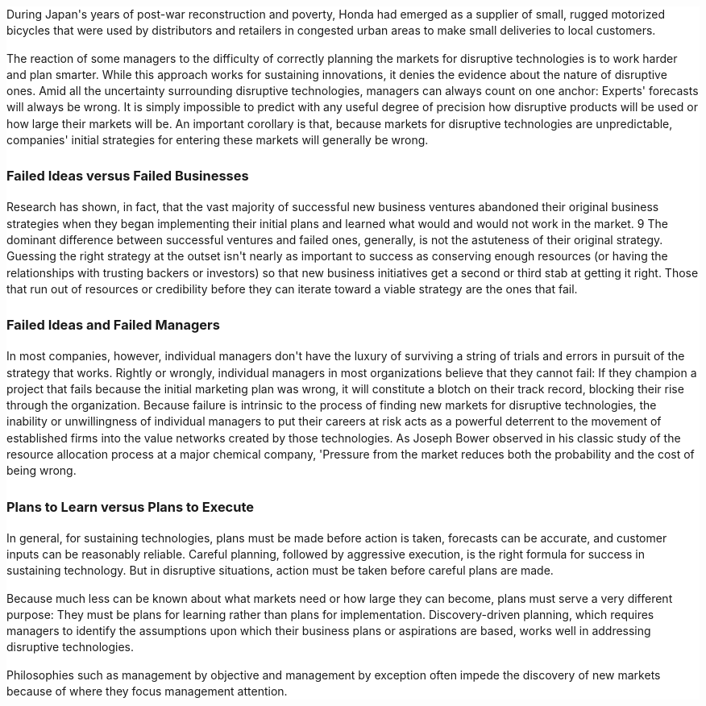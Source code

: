 During Japan's years of post-war reconstruction and poverty, Honda had emerged as a supplier of small, rugged motorized bicycles that were used by distributors and retailers in congested urban areas to make small deliveries to local customers.

The reaction of some managers to the difficulty of correctly planning the markets for disruptive technologies is to work harder and plan smarter. While this approach works for sustaining innovations, it denies the evidence about the nature of disruptive ones. Amid all the uncertainty surrounding disruptive technologies, managers can always count on one anchor: Experts' forecasts will always be wrong. It is simply impossible to predict with any useful degree of precision how disruptive products will be used or how large their markets will be. An important corollary is that, because markets for disruptive technologies are unpredictable, companies' initial strategies for entering these markets will generally be wrong.

### Failed Ideas versus Failed Businesses

Research has shown, in fact, that the vast majority of successful new business ventures abandoned their original business strategies when they began implementing their initial plans and learned what would and would not work in the market. 9
The dominant difference between successful ventures and failed ones, generally, is not the astuteness of their original strategy. Guessing the right strategy at the outset isn't nearly as important to success as conserving enough resources (or having the relationships with trusting backers or investors) so that new business initiatives get a second or third stab at getting it right. Those that run out of resources or credibility before they can iterate toward a viable strategy are the ones that fail.

### Failed Ideas and Failed Managers

In most companies, however, individual managers don't have the luxury of surviving a string of trials and errors in pursuit of the strategy that works. Rightly or wrongly, individual managers in most organizations believe that they cannot fail: If they champion a project that fails because the initial marketing plan was wrong, it will constitute a blotch on their track record, blocking their rise through the organization. Because failure is intrinsic to the process of finding new markets for disruptive technologies, the inability or unwillingness of individual managers to put their careers at risk acts as a powerful deterrent to the movement of established firms into the value networks created by those technologies. As Joseph Bower observed in his classic study of the resource allocation process at a major chemical company, 'Pressure from the market reduces both the probability and the cost of being wrong.

### Plans to Learn versus Plans to Execute

In general, for sustaining technologies, plans must be made before action is taken, forecasts can be accurate, and customer inputs can be reasonably reliable. Careful planning, followed by aggressive execution, is the right formula for success in sustaining technology. But in disruptive situations, action must be taken before careful plans are made. 

Because much less can be known about what markets need or how large they can become, plans must serve a very different purpose: They must be plans for learning rather than plans for implementation. Discovery-driven planning, which requires managers to identify the assumptions upon which their business plans or aspirations are based, works well in addressing disruptive technologies.

Philosophies such as management by objective and management by exception often impede the discovery of new markets because of where they focus management attention.

